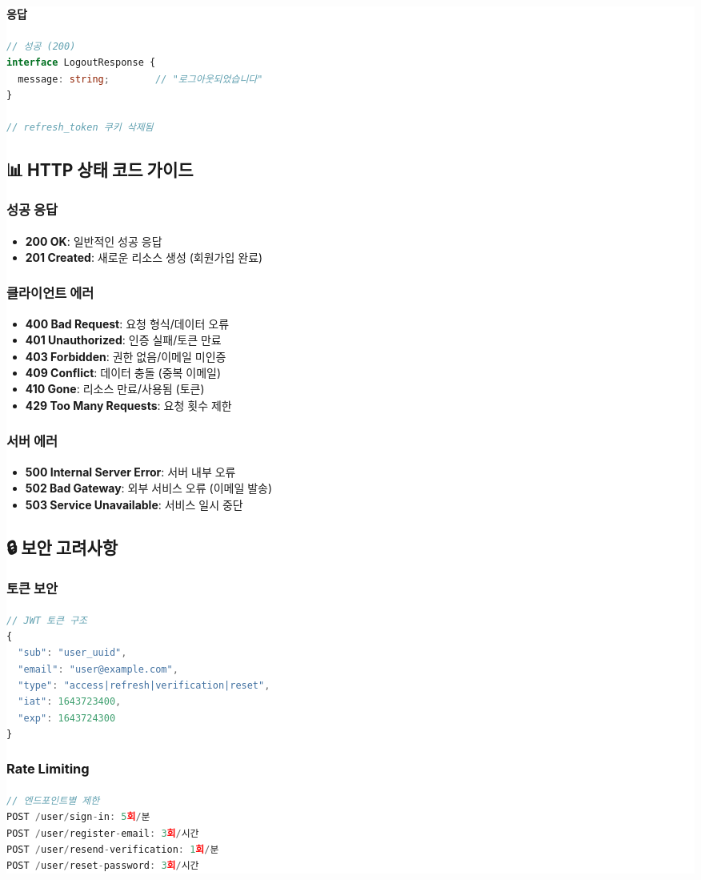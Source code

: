 #### 응답
```typescript
// 성공 (200)
interface LogoutResponse {
  message: string;        // "로그아웃되었습니다"
}

// refresh_token 쿠키 삭제됨
```

## 📊 HTTP 상태 코드 가이드

### 성공 응답
- **200 OK**: 일반적인 성공 응답
- **201 Created**: 새로운 리소스 생성 (회원가입 완료)

### 클라이언트 에러
- **400 Bad Request**: 요청 형식/데이터 오류
- **401 Unauthorized**: 인증 실패/토큰 만료
- **403 Forbidden**: 권한 없음/이메일 미인증
- **409 Conflict**: 데이터 충돌 (중복 이메일)
- **410 Gone**: 리소스 만료/사용됨 (토큰)
- **429 Too Many Requests**: 요청 횟수 제한

### 서버 에러
- **500 Internal Server Error**: 서버 내부 오류
- **502 Bad Gateway**: 외부 서비스 오류 (이메일 발송)
- **503 Service Unavailable**: 서비스 일시 중단

## 🔒 보안 고려사항

### 토큰 보안
```typescript
// JWT 토큰 구조
{
  "sub": "user_uuid",
  "email": "user@example.com",
  "type": "access|refresh|verification|reset",
  "iat": 1643723400,
  "exp": 1643724300
}
```

### Rate Limiting
```typescript
// 엔드포인트별 제한
POST /user/sign-in: 5회/분
POST /user/register-email: 3회/시간
POST /user/resend-verification: 1회/분
POST /user/reset-password: 3회/시간
```
